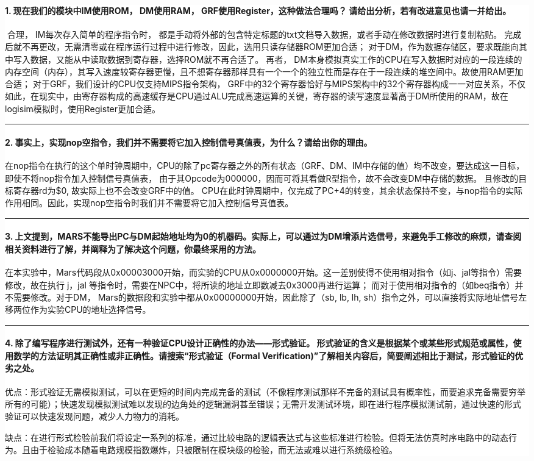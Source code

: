 

#### 1. 现在我们的模块中IM使用ROM， DM使用RAM， GRF使用Register，这种做法合理吗？ 请给出分析，若有改进意见也请一并给出。

​        合理， IM每次存入简单的程序指令时， 都是手动将外部的包含特定标题的txt文档导入数据，或者手动在修改数据时进行复制粘贴。 完成后就不再更改，无需清零或在程序运行过程中进行修改，因此，选用只读存储器ROM更加合适； 对于DM，作为数据存储区，要求既能向其中写入数据，又能从中读取数据到寄存器，选择ROM就不再合适了。 再者， DM本身模拟真实工作的CPU在写入数据时对应的一段连续的内存空间（内存），其写入速度较寄存器更慢，且不想寄存器那样具有一个一个的独立性而是存在于一段连续的堆空间中。故使用RAM更加合适； 对于GRF，我们设计的CPU仅支持MIPS指令架构， GRF中的32个寄存器恰好与MIPS架构中的32个寄存器构成一一对应关系，不仅如此，在现实中，由寄存器构成的高速缓存是CPU通过ALU完成高速运算的关键，寄存器的读写速度显著高于DM所使用的RAM，故在logisim模拟时，使用Register更加合适。

*****



#### 2. 事实上，实现nop空指令，我们并不需要将它加入控制信号真值表，为什么？请给出你的理由。

​      在nop指令在执行的这个单时钟周期中，CPU的除了pc寄存器之外的所有状态（GRF、DM、IM中存储的值）均不改变，要达成这一目标， 即使不将nop指令加入控制信号真值表， 由于其Opcode为000000，因而可将其看做R型指令，故不会改变DM中存储的数据。 且修改的目标寄存器rd为$0, 故实际上也不会改变GRF中的值。 CPU在此时钟周期中，仅完成了PC+4的转变，其余状态保持不变，与nop指令的实际作用相同。因此，实现nop空指令时我们并不需要将它加入控制信号真值表。

********



#### 3. 上文提到，MARS不能导出PC与DM起始地址均为0的机器码。实际上，可以通过为DM增添片选信号，来避免手工修改的麻烦，请查阅相关资料进行了解，并阐释为了解决这个问题，你最终采用的方法。

​    在本实验中，Mars代码段从0x00003000开始，而实验的CPU从0x0000000开始。这一差别使得不使用相对指令（如j、jal等指令）需要修改，故在执行 j，jal 等指令时，需要在NPC中，将所读的地址立即数减去0x3000再进行运算； 而对于使用相对指令的（如beq指令）并不需要修改。对于DM， Mars的数据段和实验中都从0x00000000开始，因此除了（sb, lb, lh, sh）指令之外，可以直接将实际地址信号左移两位作为实验CPU的地址选择信号。

***********



#### 4. 除了编写程序进行测试外，还有一种验证CPU设计正确性的办法——形式验证。 **形式验证**的含义是根据某个或某些形式规范或属性，使用数学的方法证明其正确性或非正确性。请搜索“形式验证（Formal Verification)”了解相关内容后，简要阐述相比于测试，形式验证的优劣之处。

优点：形式验证无需模拟测试，可以在更短的时间内完成完备的测试（不像程序测试那样不完备的测试具有概率性，而要追求完备需要穷举所有的可能）；快速发现模拟测试难以发现的边角处的逻辑漏洞甚至错误；无需开发测试环境，即在进行程序模拟测试前，通过快速的形式验证可以快速发现问题，减少人力物力的消耗。

缺点：在进行形式检验前我们将设定一系列的标准，通过比较电路的逻辑表达式与这些标准进行检验。但将无法仿真时序电路中的动态行为。且由于检验成本随着电路规模指数爆炸，只被限制在模块级的检验，而无法或难以进行系统级检验。



